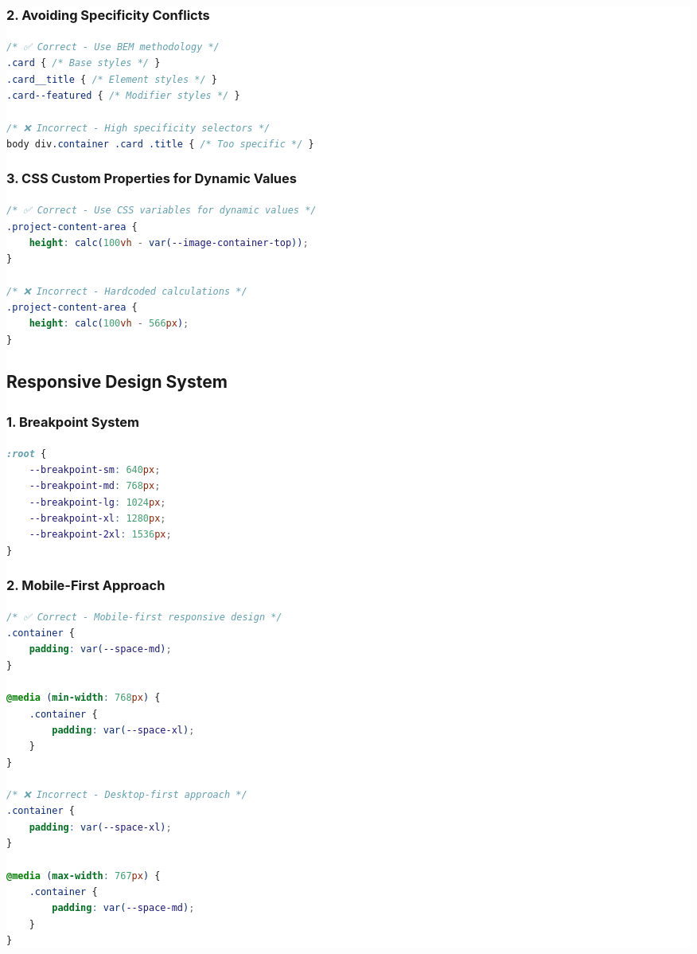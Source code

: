 ### 2. **Avoiding Specificity Conflicts**
```css
/* ✅ Correct - Use BEM methodology */
.card { /* Base styles */ }
.card__title { /* Element styles */ }
.card--featured { /* Modifier styles */ }

/* ❌ Incorrect - High specificity selectors */
body div.container .card .title { /* Too specific */ }
```

### 3. **CSS Custom Properties for Dynamic Values**
```css
/* ✅ Correct - Use CSS variables for dynamic values */
.project-content-area {
    height: calc(100vh - var(--image-container-top));
}

/* ❌ Incorrect - Hardcoded calculations */
.project-content-area {
    height: calc(100vh - 566px);
}
```

## Responsive Design System

### 1. **Breakpoint System**
```css
:root {
    --breakpoint-sm: 640px;
    --breakpoint-md: 768px;
    --breakpoint-lg: 1024px;
    --breakpoint-xl: 1280px;
    --breakpoint-2xl: 1536px;
}
```

### 2. **Mobile-First Approach**
```css
/* ✅ Correct - Mobile-first responsive design */
.container {
    padding: var(--space-md);
}

@media (min-width: 768px) {
    .container {
        padding: var(--space-xl);
    }
}

/* ❌ Incorrect - Desktop-first approach */
.container {
    padding: var(--space-xl);
}

@media (max-width: 767px) {
    .container {
        padding: var(--space-md);
    }
}
```
